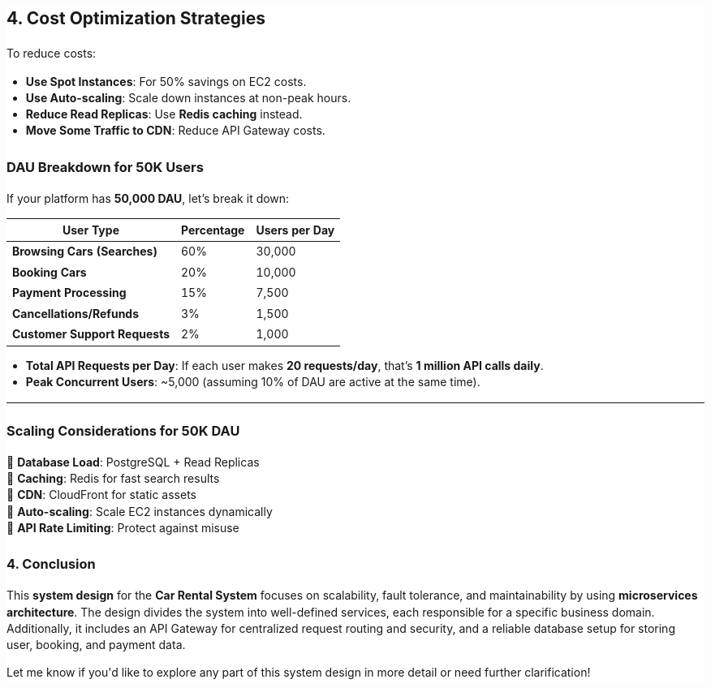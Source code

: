 
## **4. Cost Optimization Strategies**

To reduce costs:

- **Use Spot Instances**: For 50% savings on EC2 costs.
- **Use Auto-scaling**: Scale down instances at non-peak hours.
- **Reduce Read Replicas**: Use **Redis caching** instead.
- **Move Some Traffic to CDN**: Reduce API Gateway costs.


### **DAU Breakdown for 50K Users**

If your platform has **50,000 DAU**, let’s break it down:

|**User Type**|**Percentage**|**Users per Day**|
|---|---|---|
|**Browsing Cars (Searches)**|60%|30,000|
|**Booking Cars**|20%|10,000|
|**Payment Processing**|15%|7,500|
|**Cancellations/Refunds**|3%|1,500|
|**Customer Support Requests**|2%|1,000|

- **Total API Requests per Day**: If each user makes **20 requests/day**, that’s **1 million API calls daily**.
- **Peak Concurrent Users**: ~5,000 (assuming 10% of DAU are active at the same time).

---

### **Scaling Considerations for 50K DAU**

🔹 **Database Load**: PostgreSQL + Read Replicas  
🔹 **Caching**: Redis for fast search results  
🔹 **CDN**: CloudFront for static assets  
🔹 **Auto-scaling**: Scale EC2 instances dynamically  
🔹 **API Rate Limiting**: Protect against misuse


### **4. Conclusion**

This **system design** for the **Car Rental System** focuses on scalability, fault tolerance, and maintainability by using **microservices architecture**. The design divides the system into well-defined services, each responsible for a specific business domain. Additionally, it includes an API Gateway for centralized request routing and security, and a reliable database setup for storing user, booking, and payment data.

Let me know if you'd like to explore any part of this system design in more detail or need further clarification!